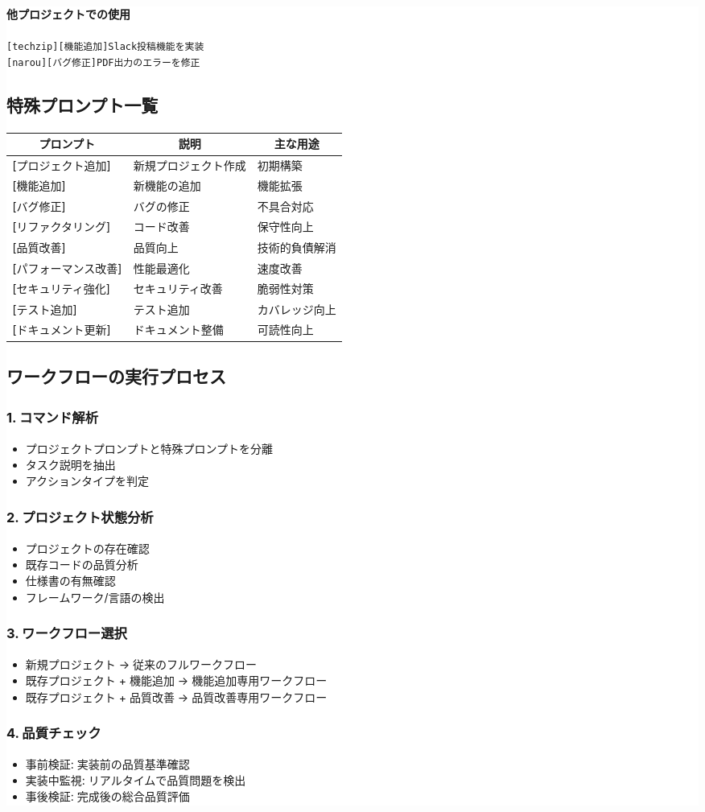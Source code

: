 #### 他プロジェクトでの使用
```
[techzip][機能追加]Slack投稿機能を実装
[narou][バグ修正]PDF出力のエラーを修正
```

## 特殊プロンプト一覧

| プロンプト | 説明 | 主な用途 |
|---------|------|---------|
| [プロジェクト追加] | 新規プロジェクト作成 | 初期構築 |
| [機能追加] | 新機能の追加 | 機能拡張 |
| [バグ修正] | バグの修正 | 不具合対応 |
| [リファクタリング] | コード改善 | 保守性向上 |
| [品質改善] | 品質向上 | 技術的負債解消 |
| [パフォーマンス改善] | 性能最適化 | 速度改善 |
| [セキュリティ強化] | セキュリティ改善 | 脆弱性対策 |
| [テスト追加] | テスト追加 | カバレッジ向上 |
| [ドキュメント更新] | ドキュメント整備 | 可読性向上 |

## ワークフローの実行プロセス

### 1. コマンド解析
- プロジェクトプロンプトと特殊プロンプトを分離
- タスク説明を抽出
- アクションタイプを判定

### 2. プロジェクト状態分析
- プロジェクトの存在確認
- 既存コードの品質分析
- 仕様書の有無確認
- フレームワーク/言語の検出

### 3. ワークフロー選択
- 新規プロジェクト → 従来のフルワークフロー
- 既存プロジェクト + 機能追加 → 機能追加専用ワークフロー
- 既存プロジェクト + 品質改善 → 品質改善専用ワークフロー

### 4. 品質チェック
- 事前検証: 実装前の品質基準確認
- 実装中監視: リアルタイムで品質問題を検出
- 事後検証: 完成後の総合品質評価
